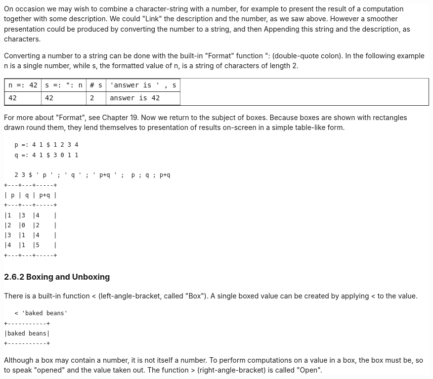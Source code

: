 On occasion we may wish to combine a character-string with a number, for example to present the result of a computation together with some description. We could "Link" the description and the number, as we saw above. However a smoother presentation could be produced by converting the number to a string, and then Appending this string and the description, as characters.

Converting a number to a string can be done with the built-in "Format" function ": (double-quote colon). In the following example n is a single number, while s, the formatted value of n, is a string of characters of length 2.

<table cellpadding="10" border="1">
<tbody><tr valign="TOP">
<td><tt>n =: 42</tt></td>
<td><tt>s =: ": n</tt></td>
<td><tt># s</tt></td>
<td><tt>'answer is ' , s</tt></td>
</tr><tr valign="TOP">
<td><tt>42</tt></td>
<td><tt>42</tt></td>
<td><tt>2</tt></td>
<td><tt>answer is 42</tt></td>
</tr></tbody></table>

For more about "Format", see Chapter 19. Now we return to the subject of boxes. Because boxes are shown with rectangles drawn round them, they lend themselves to presentation of results on-screen in a simple table-like form.

	   p =: 4 1 $ 1 2 3 4
	   q =: 4 1 $ 3 0 1 1
	   
	   2 3 $ ' p ' ; ' q ' ; ' p+q ' ;  p ; q ; p+q
	+---+---+-----+
	| p | q | p+q |
	+---+---+-----+
	|1  |3  |4    |
	|2  |0  |2    |
	|3  |1  |4    |
	|4  |1  |5    |
	+---+---+-----+

### 2.6.2 Boxing and Unboxing
There is a built-in function < (left-angle-bracket, called "Box"). A single boxed value can be created by applying < to the value.

	   < 'baked beans'
	+-----------+
	|baked beans|
	+-----------+

Although a box may contain a number, it is not itself a number. To perform computations on a value in a box, the box must be, so to speak "opened" and the value taken out. The function > (right-angle-bracket) is called "Open".

